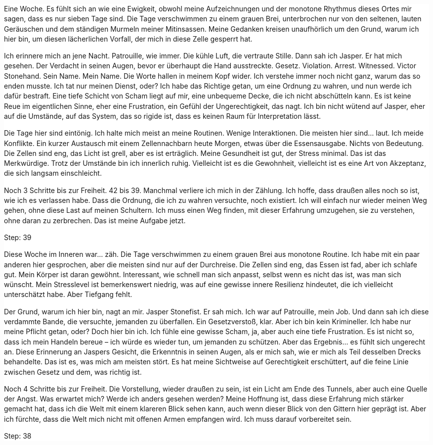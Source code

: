 Eine Woche. Es fühlt sich an wie eine Ewigkeit, obwohl meine Aufzeichnungen und der monotone Rhythmus dieses Ortes mir sagen, dass es nur sieben Tage sind. Die Tage verschwimmen zu einem grauen Brei, unterbrochen nur von den seltenen, lauten Geräuschen und dem ständigen Murmeln meiner Mitinsassen. Meine Gedanken kreisen unaufhörlich um den Grund, warum ich hier bin, um diesen lächerlichen Vorfall, der mich in diese Zelle gesperrt hat.

Ich erinnere mich an jene Nacht. Patrouille, wie immer. Die kühle Luft, die vertraute Stille. Dann sah ich Jasper. Er hat mich gesehen. Der Verdacht in seinen Augen, bevor er überhaupt die Hand ausstreckte. Gesetz. Violation. Arrest. Witnessed. Victor Stonehand. Sein Name. Mein Name. Die Worte hallen in meinem Kopf wider. Ich verstehe immer noch nicht ganz, warum das so enden musste. Ich tat nur meinen Dienst, oder? Ich habe das Richtige getan, um eine Ordnung zu wahren, und nun werde ich dafür bestraft. Eine tiefe Schicht von Scham liegt auf mir, eine unbequeme Decke, die ich nicht abschütteln kann. Es ist keine Reue im eigentlichen Sinne, eher eine Frustration, ein Gefühl der Ungerechtigkeit, das nagt. Ich bin nicht wütend auf Jasper, eher auf die Umstände, auf das System, das so rigide ist, dass es keinen Raum für Interpretation lässt.

Die Tage hier sind eintönig. Ich halte mich meist an meine Routinen. Wenige Interaktionen. Die meisten hier sind… laut. Ich meide Konflikte. Ein kurzer Austausch mit einem Zellennachbarn heute Morgen, etwas über die Essensausgabe. Nichts von Bedeutung. Die Zellen sind eng, das Licht ist grell, aber es ist erträglich. Meine Gesundheit ist gut, der Stress minimal. Das ist das Merkwürdige. Trotz der Umstände bin ich innerlich ruhig. Vielleicht ist es die Gewohnheit, vielleicht ist es eine Art von Akzeptanz, die sich langsam einschleicht.

Noch 3 Schritte bis zur Freiheit. 42 bis 39. Manchmal verliere ich mich in der Zählung. Ich hoffe, dass draußen alles noch so ist, wie ich es verlassen habe. Dass die Ordnung, die ich zu wahren versuchte, noch existiert. Ich will einfach nur wieder meinen Weg gehen, ohne diese Last auf meinen Schultern. Ich muss einen Weg finden, mit dieser Erfahrung umzugehen, sie zu verstehen, ohne daran zu zerbrechen. Das ist meine Aufgabe jetzt.

Step: 39

Diese Woche im Inneren war... zäh. Die Tage verschwimmen zu einem grauen Brei aus monotone Routine. Ich habe mit ein paar anderen hier gesprochen, aber die meisten sind nur auf der Durchreise. Die Zellen sind eng, das Essen ist fad, aber ich schlafe gut. Mein Körper ist daran gewöhnt. Interessant, wie schnell man sich anpasst, selbst wenn es nicht das ist, was man sich wünscht. Mein Stresslevel ist bemerkenswert niedrig, was auf eine gewisse innere Resilienz hindeutet, die ich vielleicht unterschätzt habe. Aber Tiefgang fehlt.

Der Grund, warum ich hier bin, nagt an mir. Jasper Stonefist. Er sah mich. Ich war auf Patrouille, mein Job. Und dann sah ich diese verdammte Bande, die versuchte, jemanden zu überfallen. Ein Gesetzverstoß, klar. Aber ich bin kein Krimineller. Ich habe nur meine Pflicht getan, oder? Doch hier bin ich. Ich fühle eine gewisse Scham, ja, aber auch eine tiefe Frustration. Es ist nicht so, dass ich mein Handeln bereue – ich würde es wieder tun, um jemanden zu schützen. Aber das Ergebnis... es fühlt sich ungerecht an. Diese Erinnerung an Jaspers Gesicht, die Erkenntnis in seinen Augen, als er mich sah, wie er mich als Teil desselben Drecks behandelte. Das ist es, was mich am meisten stört. Es hat meine Sichtweise auf Gerechtigkeit erschüttert, auf die feine Linie zwischen Gesetz und dem, was richtig ist.

Noch 4 Schritte bis zur Freiheit. Die Vorstellung, wieder draußen zu sein, ist ein Licht am Ende des Tunnels, aber auch eine Quelle der Angst. Was erwartet mich? Werde ich anders gesehen werden? Meine Hoffnung ist, dass diese Erfahrung mich stärker gemacht hat, dass ich die Welt mit einem klareren Blick sehen kann, auch wenn dieser Blick von den Gittern hier geprägt ist. Aber ich fürchte, dass die Welt mich nicht mit offenen Armen empfangen wird. Ich muss darauf vorbereitet sein.

Step: 38

